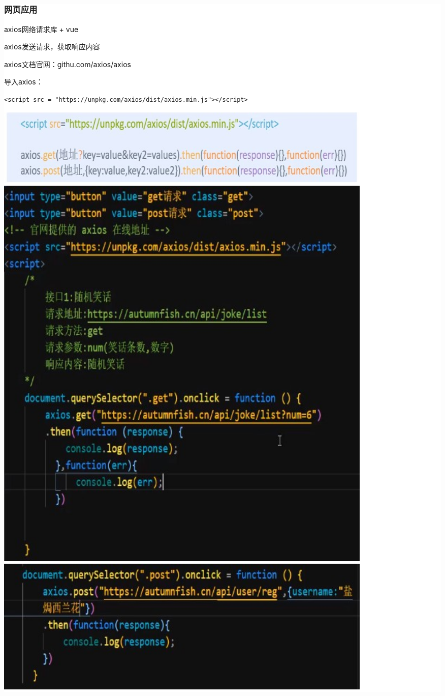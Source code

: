 
### 网页应用 ###

axios网络请求库 + vue 

axios发送请求，获取响应内容

axios文档官网：githu.com/axios/axios

导入axios：

	<script src = "https://unpkg.com/axios/dist/axios.min.js"></script>

<img src = "../photo/js/29.jpg" alt = "无法显示" title = "字体图标图片" width = "700"/>


<img src = "../photo/js/30.jpg" alt = "无法显示" title = "字体图标图片" width = "700"/>

<img src = "../photo/js/31.jpg" alt = "无法显示" title = "字体图标图片" width = "700"/>
